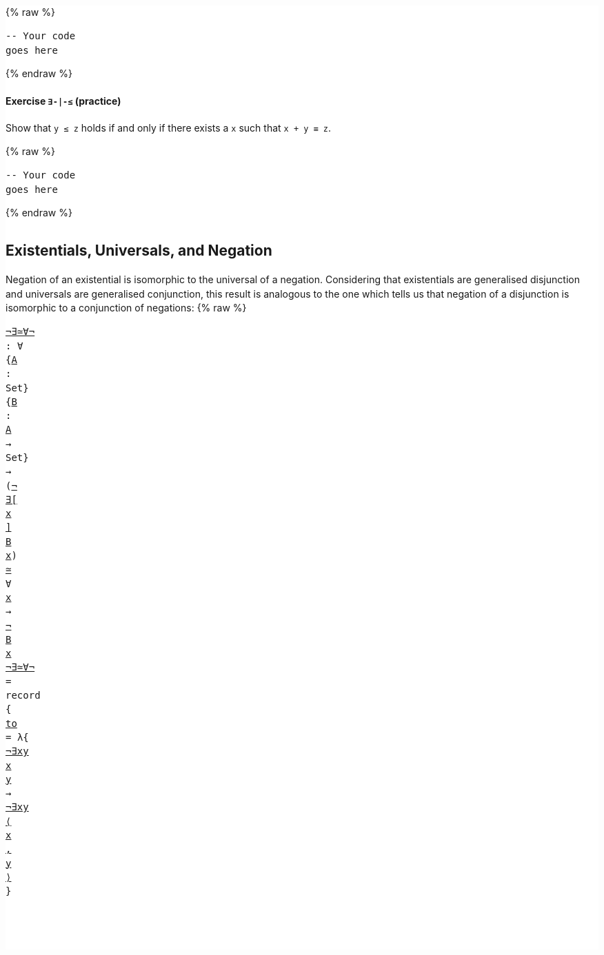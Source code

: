 {% raw %}<pre class="Agda"><a id="12598" class="Comment">-- Your code goes here</a>
</pre>{% endraw %}
#### Exercise `∃-|-≤` (practice)

Show that `y ≤ z` holds if and only if there exists a `x` such that
`x + y ≡ z`.

{% raw %}<pre class="Agda"><a id="12746" class="Comment">-- Your code goes here</a>
</pre>{% endraw %}

## Existentials, Universals, and Negation

Negation of an existential is isomorphic to the universal
of a negation.  Considering that existentials are generalised
disjunction and universals are generalised conjunction, this
result is analogous to the one which tells us that negation
of a disjunction is isomorphic to a conjunction of negations:
{% raw %}<pre class="Agda"><a id="¬∃≃∀¬"></a><a id="13125" href="{% endraw %}{{ site.baseurl }}{% link out/plfa/part1/Quantifiers.md %}{% raw %}#13125" class="Function">¬∃≃∀¬</a> <a id="13131" class="Symbol">:</a> <a id="13133" class="Symbol">∀</a> <a id="13135" class="Symbol">{</a><a id="13136" href="plfa.part1.Quantifiers.html#13136" class="Bound">A</a> <a id="13138" class="Symbol">:</a> <a id="13140" class="PrimitiveType">Set</a><a id="13143" class="Symbol">}</a> <a id="13145" class="Symbol">{</a><a id="13146" href="plfa.part1.Quantifiers.html#13146" class="Bound">B</a> <a id="13148" class="Symbol">:</a> <a id="13150" href="plfa.part1.Quantifiers.html#13136" class="Bound">A</a> <a id="13152" class="Symbol">→</a> <a id="13154" class="PrimitiveType">Set</a><a id="13157" class="Symbol">}</a>
  <a id="13161" class="Symbol">→</a> <a id="13163" class="Symbol">(</a><a id="13164" href="https://agda.github.io/agda-stdlib/v1.1/Relation.Nullary.html#535" class="Function Operator">¬</a> <a id="13166" href="{% endraw %}{{ site.baseurl }}{% link out/plfa/part1/Quantifiers.md %}{% raw %}#6830" class="Function">∃[</a> <a id="13169" href="plfa.part1.Quantifiers.html#13169" class="Bound">x</a> <a id="13171" href="plfa.part1.Quantifiers.html#6830" class="Function">]</a> <a id="13173" href="plfa.part1.Quantifiers.html#13146" class="Bound">B</a> <a id="13175" href="plfa.part1.Quantifiers.html#13169" class="Bound">x</a><a id="13176" class="Symbol">)</a> <a id="13178" href="{% endraw %}{{ site.baseurl }}{% link out/plfa/part1/Isomorphism.md %}{% raw %}#4365" class="Record Operator">≃</a> <a id="13180" class="Symbol">∀</a> <a id="13182" href="plfa.part1.Quantifiers.html#13182" class="Bound">x</a> <a id="13184" class="Symbol">→</a> <a id="13186" href="https://agda.github.io/agda-stdlib/v1.1/Relation.Nullary.html#535" class="Function Operator">¬</a> <a id="13188" href="plfa.part1.Quantifiers.html#13146" class="Bound">B</a> <a id="13190" href="plfa.part1.Quantifiers.html#13182" class="Bound">x</a>
<a id="13192" href="{% endraw %}{{ site.baseurl }}{% link out/plfa/part1/Quantifiers.md %}{% raw %}#13125" class="Function">¬∃≃∀¬</a> <a id="13198" class="Symbol">=</a>
  <a id="13202" class="Keyword">record</a>
    <a id="13213" class="Symbol">{</a> <a id="13215" href="{% endraw %}{{ site.baseurl }}{% link out/plfa/part1/Isomorphism.md %}{% raw %}#4405" class="Field">to</a>      <a id="13223" class="Symbol">=</a>  <a id="13226" class="Symbol">λ{</a> <a id="13229" href="{% endraw %}{{ site.baseurl }}{% link out/plfa/part1/Quantifiers.md %}{% raw %}#13229" class="Bound">¬∃xy</a> <a id="13234" href="plfa.part1.Quantifiers.html#13234" class="Bound">x</a> <a id="13236" href="plfa.part1.Quantifiers.html#13236" class="Bound">y</a> <a id="13238" class="Symbol">→</a> <a id="13240" href="plfa.part1.Quantifiers.html#13229" class="Bound">¬∃xy</a> <a id="13245" href="plfa.part1.Quantifiers.html#4449" class="InductiveConstructor Operator">⟨</a> <a id="13247" href="plfa.part1.Quantifiers.html#13234" class="Bound">x</a> <a id="13249" href="plfa.part1.Quantifiers.html#4449" class="InductiveConstructor Operator">,</a> <a id="13251" href="plfa.part1.Quantifiers.html#13236" class="Bound">y</a> <a id="13253" href="plfa.part1.Quantifiers.html#4449" class="InductiveConstructor Operator">⟩</a> <a id="13255" class="Symbol">}</a>